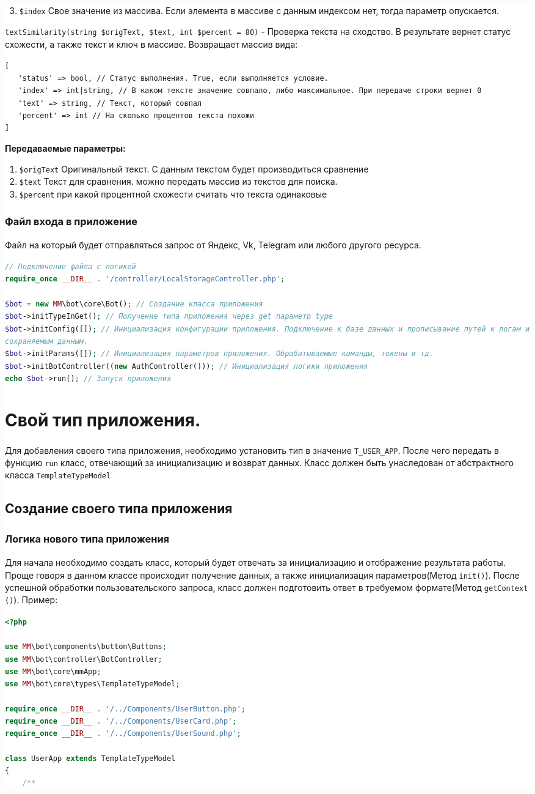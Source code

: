 3. `$index` Свое значение из массива. Если элемента в массиве с данным индексом нет, тогда параметр опускается.

`textSimilarity(string $origText, $text, int $percent = 80)` - Проверка текста на сходство. В результате вернет статус схожести, а также текст и ключ в массиве. Возвращает массив вида: 
```text
[
   'status' => bool, // Статус выполнения. True, если выполняется условие.
   'index' => int|string, // В каком тексте значение совпало, либо максимальное. При передаче строки вернет 0
   'text' => string, // Текст, который совпал
   'percent' => int // На сколько процентов текста похожи
]
```
**Передаваемые параметры:**
1. `$origText` Оригинальный текст. С данным текстом будет производиться сравнение
2. `$text` Текст для сравнения. можно передать массив из текстов для поиска.
3. `$percent` при какой процентной схожести считать что текста одинаковые

### Файл входа в приложение
Файл на который будет отправляться запрос от Яндекс, Vk, Telegram или любого другого ресурса.
```php
// Подключение файла с логикой
require_once __DIR__ . '/controller/LocalStorageController.php';

$bot = new MM\bot\core\Bot(); // Создание класса приложения
$bot->initTypeInGet(); // Получение типа приложения через get параметр type
$bot->initConfig([]); // Инициализация конфигурации приложения. Подключение к базе данных и прописывание путей к логам и сохраняемым данным.
$bot->initParams([]); // Инициализация параметров приложения. Обрабатываемые команды, токены и тд.
$bot->initBotController((new AuthController())); // Инициализация логики приложения
echo $bot->run(); // Запуск приложения
```

# Свой тип приложения.
Для добавления своего типа приложения, необходимо установить тип в значение `T_USER_APP`.
После чего передать в функцию `run` класс, отвечающий за инициализацию и возврат данных. Класс должен быть унаследован от абстрактного класса `TemplateTypeModel`
## Создание своего типа приложения
### Логика нового типа приложения
Для начала необходимо создать класс, который будет отвечать за инициализацию и отображение результата работы.
Проще говоря в данном классе происходит получение данных, а также инициализация параметров(Метод `init()`).
После успешной обработки пользовательского запроса, класс должен подготовить ответ в требуемом формате(Метод `getContext()`).
Пример:
```php
<?php

use MM\bot\components\button\Buttons;
use MM\bot\controller\BotController;
use MM\bot\core\mmApp;
use MM\bot\core\types\TemplateTypeModel;

require_once __DIR__ . '/../Components/UserButton.php';
require_once __DIR__ . '/../Components/UserCard.php';
require_once __DIR__ . '/../Components/UserSound.php';

class UserApp extends TemplateTypeModel
{
    /**
```